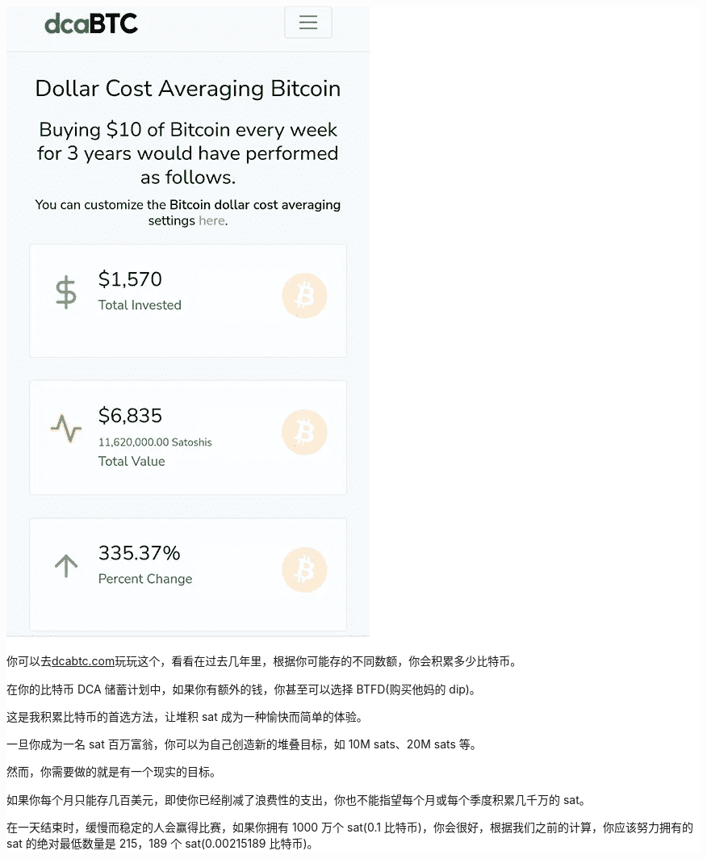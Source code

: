 ![](img/06c80ceb023241878dcdbf4a29a0eb94.png)

你可以去[dcabtc.com](http://dcabtc.com)玩玩这个，看看在过去几年里，根据你可能存的不同数额，你会积累多少比特币。

在你的比特币 DCA 储蓄计划中，如果你有额外的钱，你甚至可以选择 BTFD(购买他妈的 dip)。

这是我积累比特币的首选方法，让堆积 sat 成为一种愉快而简单的体验。

一旦你成为一名 sat 百万富翁，你可以为自己创造新的堆叠目标，如 10M sats、20M sats 等。

然而，你需要做的就是有一个现实的目标。

如果你每个月只能存几百美元，即使你已经削减了浪费性的支出，你也不能指望每个月或每个季度积累几千万的 sat。

在一天结束时，缓慢而稳定的人会赢得比赛，如果你拥有 1000 万个 sat(0.1 比特币)，你会很好，根据我们之前的计算，你应该努力拥有的 sat 的绝对最低数量是 215，189 个 sat(0.00215189 比特币)。
